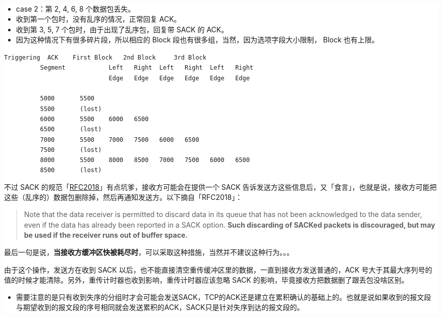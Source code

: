 - case 2：第 2, 4, 6, 8 个数据包丢失。
- 收到第一个包时，没有乱序的情况，正常回复 ACK。
- 收到第 3, 5, 7 个包时，由于出现了乱序包，回复带 SACK 的 ACK。
- 因为这种情况下有很多碎片段，所以相应的 Block 段也有很多组，当然，因为选项字段大小限制， Block 也有上限。

```text
Triggering  ACK    First Block   2nd Block     3rd Block
          Segment            Left   Right  Left   Right  Left   Right
                             Edge   Edge   Edge   Edge   Edge   Edge

          5000       5500
          5500       (lost)
          6000       5500    6000   6500
          6500       (lost)
          7000       5500    7000   7500   6000   6500
          7500       (lost)
          8000       5500    8000   8500   7000   7500   6000   6500
          8500       (lost)
```

不过 SACK 的规范「[RFC2018](https://link.zhihu.com/?target=https%3A//tools.ietf.org/html/rfc2018)」有点坑爹，接收方可能会在提供一个 SACK 告诉发送方这些信息后，又「食言」，也就是说，接收方可能把这些（乱序的）数据包删除掉，然后再通知发送方。以下摘自「RFC2018」：

> Note that the data receiver is permitted to discard data in its queue that has not been acknowledged to the data sender, even if the data has already been reported in a SACK option. **Such discarding of SACKed packets is discouraged, but may be used if the receiver runs out of buffer space.**

最后一句是说，**当接收方缓冲区快被耗尽时**，可以采取这种措施，当然并不建议这种行为。。。

由于这个操作，发送方在收到 SACK 以后，也不能直接清空重传缓冲区里的数据，一直到接收方发送普通的，ACK 号大于其最大序列号的值的时候才能清除。另外，重传计时器也收到影响，重传计时器应该忽略 SACK 的影响，毕竟接收方把数据删了跟丢包没啥区别。



- 需要注意的是只有收到失序的分组时才会可能会发送SACK，TCP的ACK还是建立在累积确认的基础上的。也就是说如果收到的报文段与期望收到的报文段的序号相同就会发送累积的ACK，SACK只是针对失序到达的报文段的。